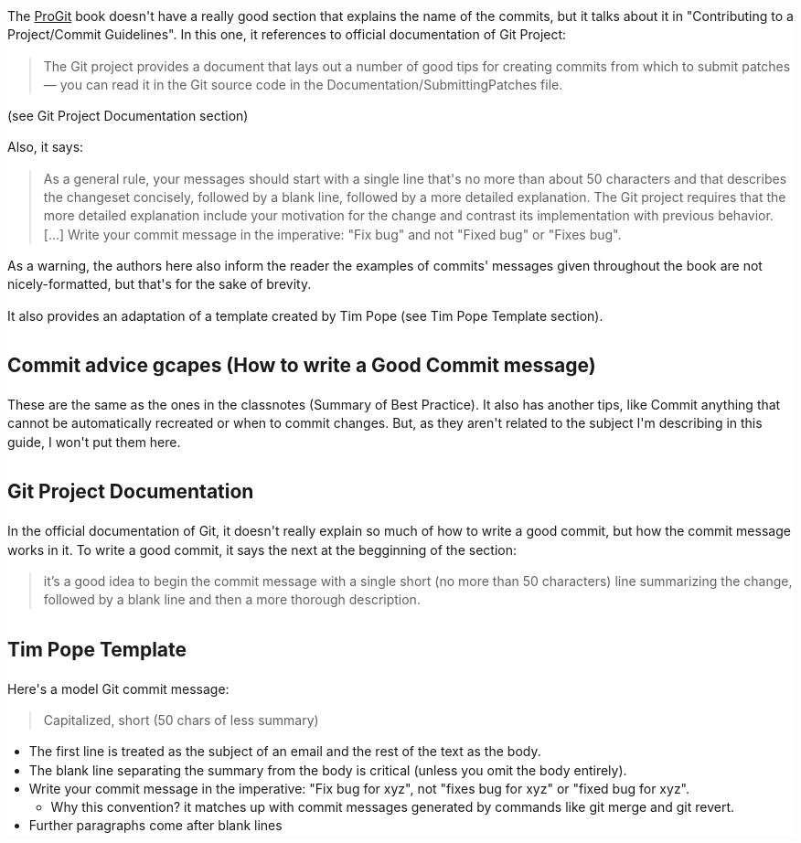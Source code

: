 The [ProGit](http://progit.org/book/) book doesn't have a really good section
that explains the name of the commits, but it talks about it in
 "Contributing to a Project/Commit Guidelines". In this one, it references to
official documentation of Git Project:
> The Git project provides a document that lays out a number
of good tips for creating commits from which to submit patches — you can read it
in the Git source code in the Documentation/SubmittingPatches file.

(see Git Project Documentation section)

Also, it says:
> As a general rule, your messages should start with a single line that's no
> more than about 50 characters and that describes the changeset concisely,
> followed by a blank line, followed by a more detailed explanation. The Git
> project requires that the more detailed explanation include your motivation
> for the change and contrast its implementation with previous behavior. [...]
> Write your commit message in the imperative: "Fix bug" and not "Fixed bug" or
> "Fixes bug".

As a warning, the authors here also inform the reader the examples of commits'
messages given throughout the book are not nicely-formatted, but that's for the
sake of brevity.

It also provides an adaptation of a template created by Tim Pope (see Tim Pope
Template section).

## Commit advice gcapes (How to write a Good Commit message)

These are the same as the ones in the classnotes (Summary of Best Practice). It
also has another tips, like Commit anything that cannot be automatically
recreated or when to commit changes. But, as they aren't related to the subject
I'm describing in this guide,  I won't put them here.

## Git Project Documentation

In the official documentation of Git, it doesn't really explain so much of how
to write a good commit, but how the commit
message works in it. To write a good commit, it says the next at the begginning
of the section:
> it’s a good idea to begin the commit message with a single short (no more than
> 50 characters) line summarizing the change, followed by a blank line and then
> a more thorough description.

## Tim Pope Template

Here's a model Git commit message:
> Capitalized, short (50 chars of less summary)

- The first line is treated as the subject of an email and the rest of the text
  as the body.
- The blank line separating the summary from the body is critical
(unless you omit the body entirely).
- Write your commit message in the imperative:  "Fix bug for xyz", not "fixes
  bug for xyz" or "fixed bug for xyz".
  - Why this convention? it matches up with commit messages generated by
    commands like git merge and git revert.
- Further paragraphs come after blank lines
